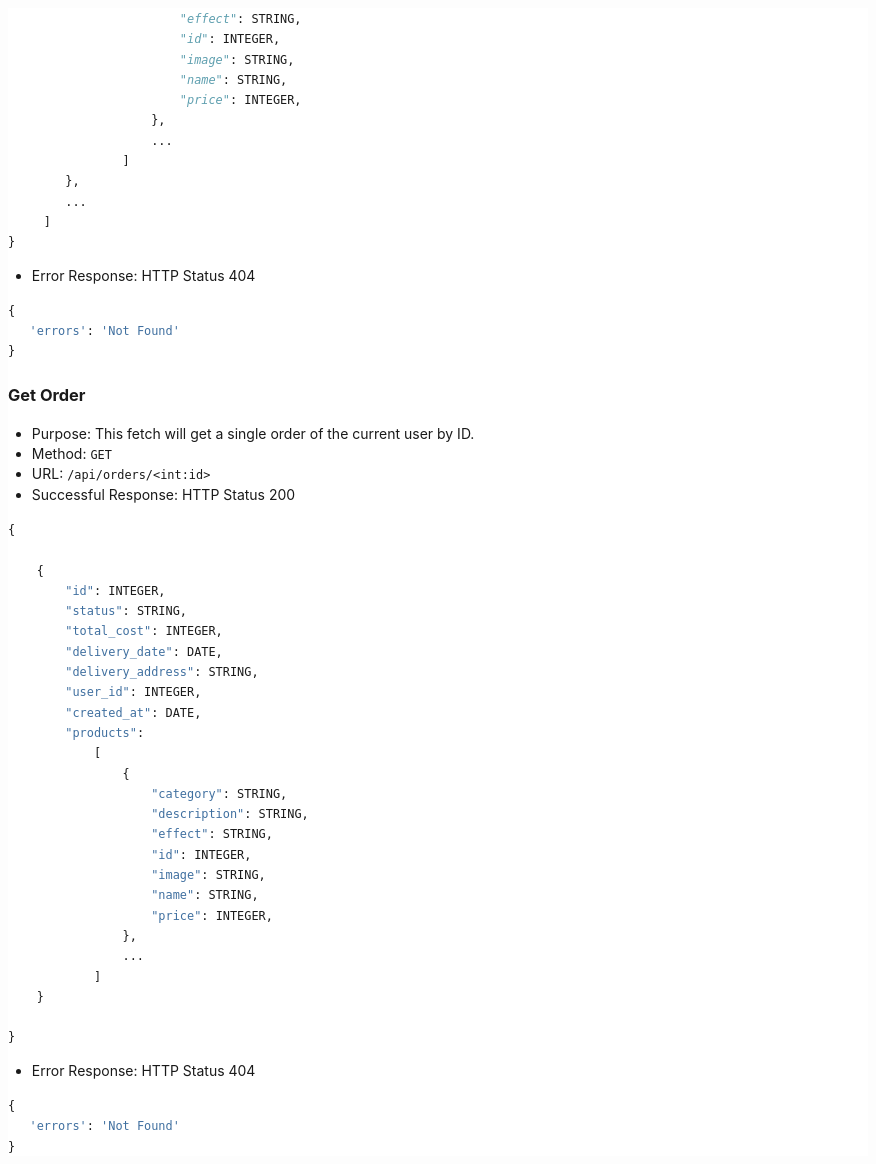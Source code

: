 ```python
                        "effect": STRING,
                        "id": INTEGER,
                        "image": STRING,
                        "name": STRING,
                        "price": INTEGER,
                    },
                    ...
                ]
        },
        ...
     ]
}
```
* Error Response: HTTP Status 404
```python
{
   'errors': 'Not Found'
}
```

### Get Order
* Purpose: This fetch will get a single order of the current user by ID.
* Method: ```GET```
* URL: ```/api/orders/<int:id>```
* Successful Response: HTTP Status 200
```python
{

    {
        "id": INTEGER,
        "status": STRING,
        "total_cost": INTEGER,
        "delivery_date": DATE,
        "delivery_address": STRING,
        "user_id": INTEGER,
        "created_at": DATE,
        "products":
            [
                {
                    "category": STRING,
                    "description": STRING,
                    "effect": STRING,
                    "id": INTEGER,
                    "image": STRING,
                    "name": STRING,
                    "price": INTEGER,
                },
                ...
            ]
    }

}
```
* Error Response: HTTP Status 404
```python
{
   'errors': 'Not Found'
}
```
